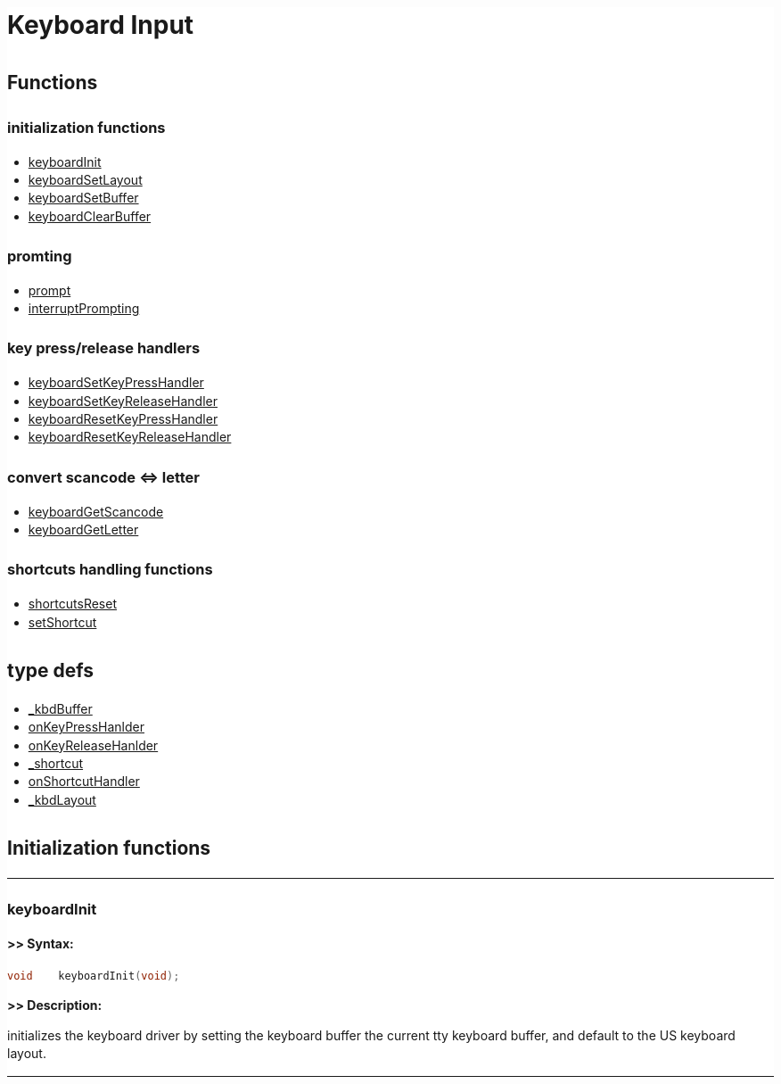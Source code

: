 # Keyboard Input

## Functions
### initialization functions
- [keyboardInit](#keyboardInit)
- [keyboardSetLayout](#keyboardSetLayout)
- [keyboardSetBuffer](#keyboardSetBuffer)
- [keyboardClearBuffer](#keyboardClearBuffer)
### promting
- [prompt](#prompt)
- [interruptPrompting](#interruptPrompting)
### key press/release handlers
- [keyboardSetKeyPressHandler](#keyboardSetKeyPressHandler)
- [keyboardSetKeyReleaseHandler](#keyboardSetKeyReleaseHandler)
- [keyboardResetKeyPressHandler](#keyboardResetKeyPressHandler)
- [keyboardResetKeyReleaseHandler](#keyboardResetKeyReleaseHandler)
### convert scancode <=> letter
- [keyboardGetScancode](#keyboardGetScancode)
- [keyboardGetLetter](#keyboardGetLetter)
### shortcuts handling functions
- [shortcutsReset](#shortcutsReset)
- [setShortcut](#setShortcut)

## type defs

- [_kbdBuffer](#_kbdBuffer)
- [onKeyPressHanlder](#onKeyPressHanlder)
- [onKeyReleaseHanlder](#onKeyReleaseHanlder)
- [_shortcut](#_shortcut)
- [onShortcutHandler](#onShortcutHandler)
- [_kbdLayout](#_kbdLayout)

## Initialization functions
---
### **keyboardInit**

**>> Syntax:**
```c
void	keyboardInit(void);
```

**>> Description:**

initializes the keyboard driver by setting the keyboard buffer the current tty keyboard buffer, and default to the US keyboard layout.

---